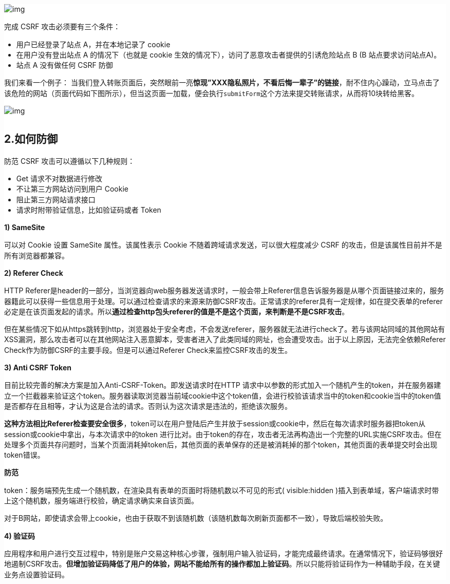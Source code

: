 
![img](https://pic3.zhimg.com/80/v2-5f5c6de58fcbc58703b3a3d83284e942_hd.jpg)

完成 CSRF 攻击必须要有三个条件：

- 用户已经登录了站点 A，并在本地记录了 cookie
- 在用户没有登出站点 A 的情况下（也就是 cookie 生效的情况下），访问了恶意攻击者提供的引诱危险站点 B (B 站点要求访问站点A)。
- 站点 A 没有做任何 CSRF 防御

我们来看一个例子： 当我们登入转账页面后，突然眼前一亮**惊现”XXX隐私照片，不看后悔一辈子”的链接**，耐不住内心躁动，立马点击了该危险的网站（页面代码如下图所示），但当这页面一加载，便会执行`submitForm`这个方法来提交转账请求，从而将10块转给黑客。



![img](https://pic1.zhimg.com/80/v2-c549af63c3f0a490c9c24b5ce21155c8_hd.jpg)



## 2.如何防御

防范 CSRF 攻击可以遵循以下几种规则：

- Get 请求不对数据进行修改
- 不让第三方网站访问到用户 Cookie
- 阻止第三方网站请求接口
- 请求时附带验证信息，比如验证码或者 Token

**1) SameSite**

可以对 Cookie 设置 SameSite 属性。该属性表示 Cookie 不随着跨域请求发送，可以很大程度减少 CSRF 的攻击，但是该属性目前并不是所有浏览器都兼容。

**2) Referer Check**

HTTP Referer是header的一部分，当浏览器向web服务器发送请求时，一般会带上Referer信息告诉服务器是从哪个页面链接过来的，服务器籍此可以获得一些信息用于处理。可以通过检查请求的来源来防御CSRF攻击。正常请求的referer具有一定规律，如在提交表单的referer必定是在该页面发起的请求。所以**通过检查http包头referer的值是不是这个页面，来判断是不是CSRF攻击**。

但在某些情况下如从https跳转到http，浏览器处于安全考虑，不会发送referer，服务器就无法进行check了。若与该网站同域的其他网站有XSS漏洞，那么攻击者可以在其他网站注入恶意脚本，受害者进入了此类同域的网址，也会遭受攻击。出于以上原因，无法完全依赖Referer Check作为防御CSRF的主要手段。但是可以通过Referer Check来监控CSRF攻击的发生。

**3) Anti CSRF Token**

目前比较完善的解决方案是加入Anti-CSRF-Token。即发送请求时在HTTP 请求中以参数的形式加入一个随机产生的token，并在服务器建立一个拦截器来验证这个token。服务器读取浏览器当前域cookie中这个token值，会进行校验该请求当中的token和cookie当中的token值是否都存在且相等，才认为这是合法的请求。否则认为这次请求是违法的，拒绝该次服务。

**这种方法相比Referer检查要安全很多**，token可以在用户登陆后产生并放于session或cookie中，然后在每次请求时服务器把token从session或cookie中拿出，与本次请求中的token 进行比对。由于token的存在，攻击者无法再构造出一个完整的URL实施CSRF攻击。但在处理多个页面共存问题时，当某个页面消耗掉token后，其他页面的表单保存的还是被消耗掉的那个token，其他页面的表单提交时会出现token错误。

**防范**

token：服务端预先生成一个随机数，在渲染具有表单的页面时将随机数以不可见的形式( visible:hidden )插入到表单域，客户端请求时带上这个随机数，服务端进行校验，确定请求确实来自该页面。

对于B网站，即使请求会带上cookie，也由于获取不到该随机数（该随机数每次刷新页面都不一致），导致后端校验失败。

**4) 验证码**

应用程序和用户进行交互过程中，特别是账户交易这种核心步骤，强制用户输入验证码，才能完成最终请求。在通常情况下，验证码够很好地遏制CSRF攻击。**但增加验证码降低了用户的体验，网站不能给所有的操作都加上验证码**。所以只能将验证码作为一种辅助手段，在关键业务点设置验证码。
